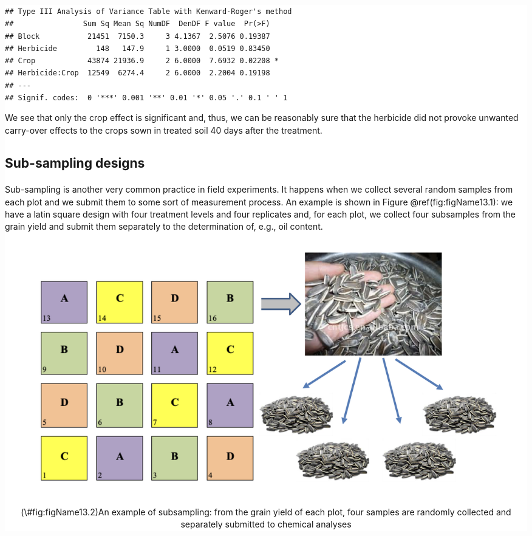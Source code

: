 ```
## Type III Analysis of Variance Table with Kenward-Roger's method
##                Sum Sq Mean Sq NumDF  DenDF F value  Pr(>F)  
## Block           21451  7150.3     3 4.1367  2.5076 0.19387  
## Herbicide         148   147.9     1 3.0000  0.0519 0.83450  
## Crop            43874 21936.9     2 6.0000  7.6932 0.02208 *
## Herbicide:Crop  12549  6274.4     2 6.0000  2.2004 0.19198  
## ---
## Signif. codes:  0 '***' 0.001 '**' 0.01 '*' 0.05 '.' 0.1 ' ' 1
```



We see that only the crop effect is significant and, thus, we can be reasonably sure that the herbicide did not provoke unwanted carry-over effects to the crops sown in treated soil 40 days after the treatment.

## Sub-sampling designs

Sub-sampling is another very common practice in field experiments. It happens when we collect several random samples from each plot and we submit them to some sort of measurement process. An example is shown in Figure \@ref(fig:figName13.1): we have a latin square design with four treatment levels and four replicates and, for each plot, we collect four subsamples from the grain yield and submit them separately to the determination of, e.g., oil content. 

<div class="figure" style="text-align: center">
<img src="_images/subsampling2.png" alt="An example of subsampling: from the grain yield of each plot, four samples are randomly collected and separately submitted to chemical analyses" width="90%" />
<p class="caption">(\#fig:figName13.2)An example of subsampling: from the grain yield of each plot, four samples are randomly collected and separately submitted to chemical analyses</p>
</div>

